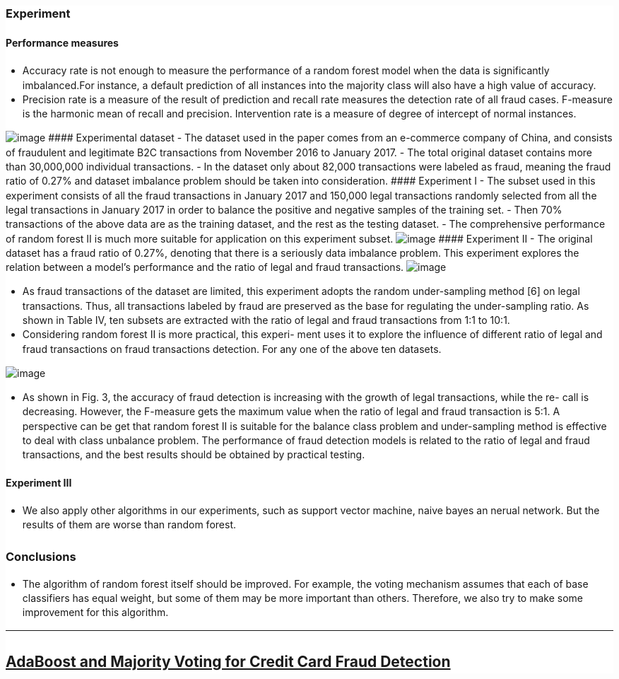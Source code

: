 ### Experiment
#### Performance measures
- Accuracy rate is not enough to measure the performance of a random forest model when the data is significantly imbalanced.For instance, a default prediction of all instances into the majority class will also have a high value of accuracy.
- Precision rate is a measure of the result of prediction and recall rate measures the detection rate of all fraud cases. F-measure is the harmonic mean of recall and precision. Intervention rate is a measure of degree of intercept of normal instances.
<img width="485" alt="image" src="https://github.com/gokcenazakyol/credit-card-fraud-detection/assets/74296174/06507dae-7010-4511-9a49-f5c3d4e6fb25">
#### Experimental dataset
- The dataset used in the paper comes from an e-commerce company of China, and consists of fraudulent and legitimate B2C transactions from November 2016 to January 2017.
- The total original dataset contains more than 30,000,000 individual transactions.
- In the dataset only about 82,000 transactions were labeled as fraud, meaning the fraud ratio of 0.27% and dataset imbalance problem should be taken into consideration.
#### Experiment I
- The subset used in this experiment consists of all the fraud transactions in January 2017 and 150,000 legal transactions randomly selected from all the legal transactions in January 2017 in order to balance the positive and negative samples of the training set.
- Then 70% transactions of the above data are as the training dataset, and the rest as the testing dataset.
- The comprehensive performance of random forest II is much more suitable for application on this experiment subset.
<img width="489" alt="image" src="https://github.com/gokcenazakyol/credit-card-fraud-detection/assets/74296174/d0c7fce1-1442-4cd6-8506-d0d23af7cb64">
#### Experiment II
- The original dataset has a fraud ratio of 0.27%, denoting that there is a seriously data imbalance problem. This experiment explores the relation between a model’s performance and the ratio of legal and fraud transactions.
<img width="520" alt="image" src="https://github.com/gokcenazakyol/credit-card-fraud-detection/assets/74296174/0585c399-643b-43a5-8a57-efd9c0139eac">

- As fraud transactions of the dataset are limited, this experiment adopts the random under-sampling method [6] on legal transactions. Thus, all transactions labeled by fraud are preserved as the base for regulating the under-sampling ratio. As shown in Table IV, ten subsets are extracted with the ratio of legal and fraud transactions from 1:1 to 10:1.
- Considering random forest II is more practical, this experi- ment uses it to explore the influence of different ratio of legal and fraud transactions on fraud transactions detection. For any one of the above ten datasets.
<img width="468" alt="image" src="https://github.com/gokcenazakyol/credit-card-fraud-detection/assets/74296174/59219094-6fe3-4f7b-b8f5-4b9ee5733f72">

- As shown in Fig. 3, the accuracy of fraud detection is increasing with the growth of legal transactions, while the re- call is decreasing. However, the F-measure gets the maximum value when the ratio of legal and fraud transaction is 5:1. A perspective can be get that random forest II is suitable for the balance class problem and under-sampling method is effective to deal with class unbalance problem. The performance of fraud detection models is related to the ratio of legal and fraud transactions, and the best results should be obtained by practical testing.

#### Experiment III
- We also apply other algorithms in our experiments, such as support vector machine, naive bayes an nerual network. But the results of them are worse than random forest.
### Conclusions
- The algorithm of random forest itself should be improved. For example, the voting mechanism
assumes that each of base classifiers has equal weight, but some of them may be more important than others. Therefore, we also try to make some improvement for this algorithm.
-------------------------------------------------------------------
## [AdaBoost and Majority Voting for Credit Card Fraud Detection](https://github.com/gokcenazakyol/credit-card-fraud-detection/blob/main/Literature%20Review/Credit_Card_Fraud_Detection_Using_AdaBoost_and_Majority_Voting.pdf)